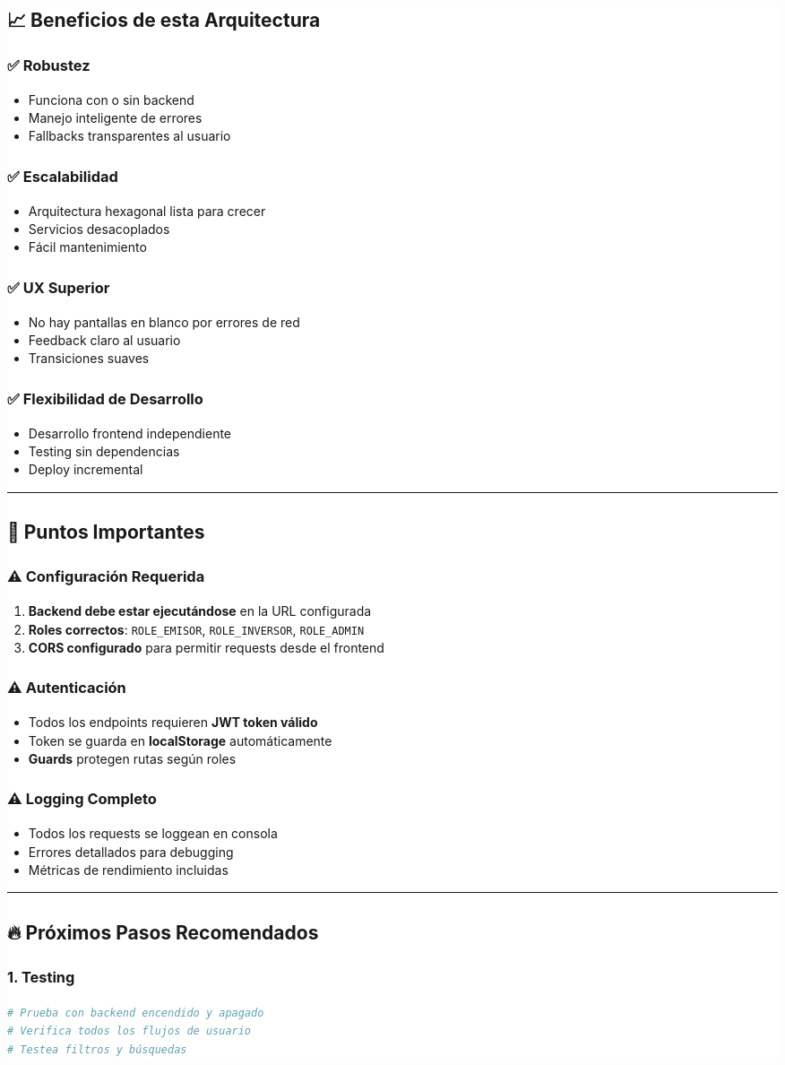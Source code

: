 ## 📈 **Beneficios de esta Arquitectura**

### **✅ Robustez**
- Funciona con o sin backend
- Manejo inteligente de errores
- Fallbacks transparentes al usuario

### **✅ Escalabilidad**
- Arquitectura hexagonal lista para crecer
- Servicios desacoplados
- Fácil mantenimiento

### **✅ UX Superior**
- No hay pantallas en blanco por errores de red
- Feedback claro al usuario
- Transiciones suaves

### **✅ Flexibilidad de Desarrollo**
- Desarrollo frontend independiente
- Testing sin dependencias
- Deploy incremental

---

## 🚨 **Puntos Importantes**

### **⚠️ Configuración Requerida**
1. **Backend debe estar ejecutándose** en la URL configurada
2. **Roles correctos**: `ROLE_EMISOR`, `ROLE_INVERSOR`, `ROLE_ADMIN`
3. **CORS configurado** para permitir requests desde el frontend

### **⚠️ Autenticación**
- Todos los endpoints requieren **JWT token válido**
- Token se guarda en **localStorage** automáticamente
- **Guards** protegen rutas según roles

### **⚠️ Logging Completo**
- Todos los requests se loggean en consola
- Errores detallados para debugging
- Métricas de rendimiento incluidas

---

## 🔥 **Próximos Pasos Recomendados**

### **1. Testing**
```bash
# Prueba con backend encendido y apagado
# Verifica todos los flujos de usuario
# Testea filtros y búsquedas
```
